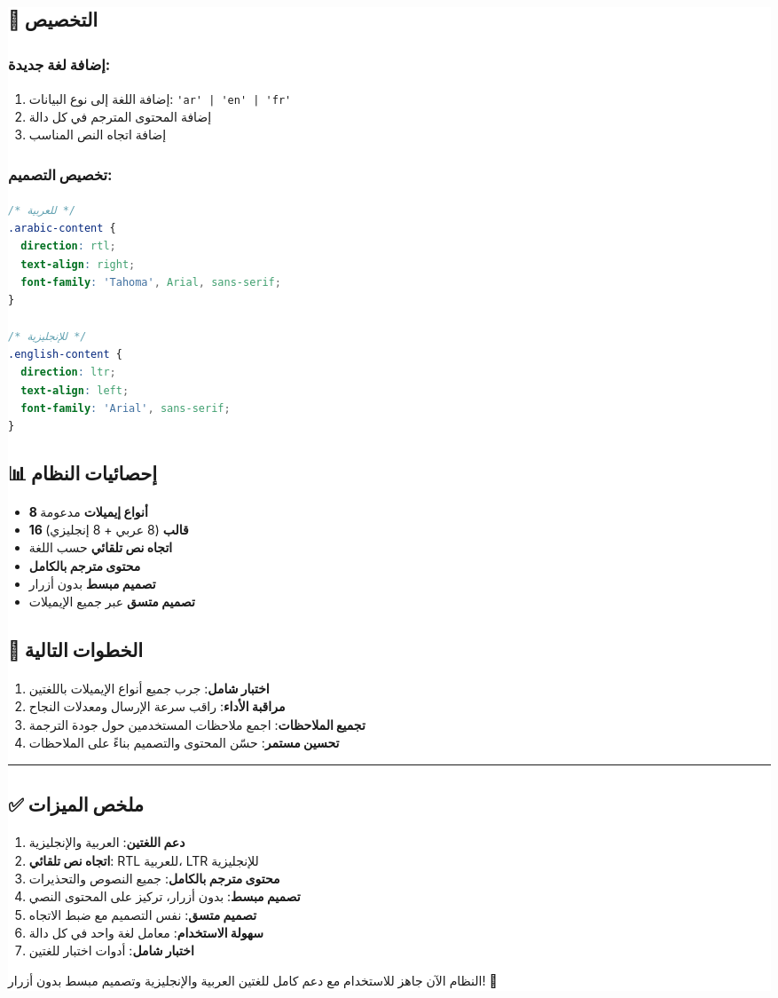 ## 🔧 التخصيص

### إضافة لغة جديدة:
1. إضافة اللغة إلى نوع البيانات: `'ar' | 'en' | 'fr'`
2. إضافة المحتوى المترجم في كل دالة
3. إضافة اتجاه النص المناسب

### تخصيص التصميم:
```css
/* للعربية */
.arabic-content {
  direction: rtl;
  text-align: right;
  font-family: 'Tahoma', Arial, sans-serif;
}

/* للإنجليزية */
.english-content {
  direction: ltr;
  text-align: left;
  font-family: 'Arial', sans-serif;
}
```

## 📊 إحصائيات النظام

- **8 أنواع إيميلات** مدعومة
- **16 قالب** (8 عربي + 8 إنجليزي)
- **اتجاه نص تلقائي** حسب اللغة
- **محتوى مترجم بالكامل**
- **تصميم مبسط** بدون أزرار
- **تصميم متسق** عبر جميع الإيميلات

## 🚀 الخطوات التالية

1. **اختبار شامل**: جرب جميع أنواع الإيميلات باللغتين
2. **مراقبة الأداء**: راقب سرعة الإرسال ومعدلات النجاح
3. **تجميع الملاحظات**: اجمع ملاحظات المستخدمين حول جودة الترجمة
4. **تحسين مستمر**: حسّن المحتوى والتصميم بناءً على الملاحظات

---

## ✅ ملخص الميزات

1. **دعم اللغتين**: العربية والإنجليزية
2. **اتجاه نص تلقائي**: RTL للعربية، LTR للإنجليزية
3. **محتوى مترجم بالكامل**: جميع النصوص والتحذيرات
4. **تصميم مبسط**: بدون أزرار، تركيز على المحتوى النصي
5. **تصميم متسق**: نفس التصميم مع ضبط الاتجاه
6. **سهولة الاستخدام**: معامل لغة واحد في كل دالة
7. **اختبار شامل**: أدوات اختبار للغتين

النظام الآن جاهز للاستخدام مع دعم كامل للغتين العربية والإنجليزية وتصميم مبسط بدون أزرار! 🎉



